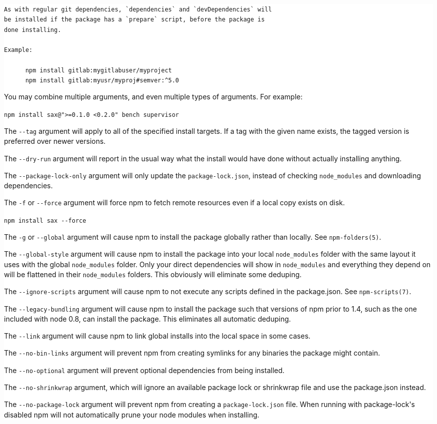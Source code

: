     As with regular git dependencies, `dependencies` and `devDependencies` will
    be installed if the package has a `prepare` script, before the package is
    done installing.

    Example:

          npm install gitlab:mygitlabuser/myproject
          npm install gitlab:myusr/myproj#semver:^5.0

You may combine multiple arguments, and even multiple types of arguments.
For example:

    npm install sax@">=0.1.0 <0.2.0" bench supervisor

The `--tag` argument will apply to all of the specified install targets. If a
tag with the given name exists, the tagged version is preferred over newer
versions.

The `--dry-run` argument will report in the usual way what the install would
have done without actually installing anything.

The `--package-lock-only` argument will only update the `package-lock.json`,
instead of checking `node_modules` and downloading dependencies.

The `-f` or `--force` argument will force npm to fetch remote resources even if a
local copy exists on disk.

    npm install sax --force

The `-g` or `--global` argument will cause npm to install the package globally
rather than locally.  See `npm-folders(5)`.

The `--global-style` argument will cause npm to install the package into
your local `node_modules` folder with the same layout it uses with the
global `node_modules` folder. Only your direct dependencies will show in
`node_modules` and everything they depend on will be flattened in their
`node_modules` folders. This obviously will eliminate some deduping.

The `--ignore-scripts` argument will cause npm to not execute any
scripts defined in the package.json. See `npm-scripts(7)`.

The `--legacy-bundling` argument will cause npm to install the package such
that versions of npm prior to 1.4, such as the one included with node 0.8,
can install the package. This eliminates all automatic deduping.

The `--link` argument will cause npm to link global installs into the
local space in some cases.

The `--no-bin-links` argument will prevent npm from creating symlinks for
any binaries the package might contain.

The `--no-optional` argument will prevent optional dependencies from
being installed.

The `--no-shrinkwrap` argument, which will ignore an available
package lock or shrinkwrap file and use the package.json instead.

The `--no-package-lock` argument will prevent npm from creating a
`package-lock.json` file.  When running with package-lock's disabled npm
will not automatically prune your node modules when installing.
